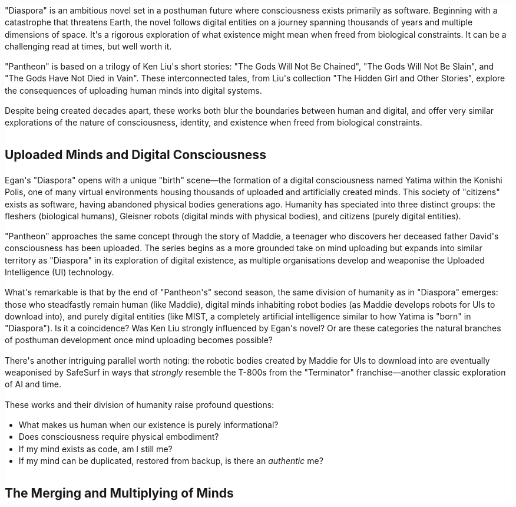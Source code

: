 "Diaspora" is an ambitious novel set in a posthuman future where consciousness exists primarily as software. Beginning with a catastrophe that threatens Earth, the novel follows digital entities on a journey spanning thousands of years and multiple dimensions of space. It's a rigorous exploration of what existence might mean when freed from biological constraints. It can be a challenging read at times, but well worth it.

"Pantheon" is based on a trilogy of Ken Liu's short stories: "The Gods Will Not Be Chained", "The Gods Will Not Be Slain", and "The Gods Have Not Died in Vain". These interconnected tales, from Liu's collection "The Hidden Girl and Other Stories", explore the consequences of uploading human minds into digital systems.

Despite being created decades apart, these works both blur the boundaries between human and digital, and offer very similar explorations of the nature of consciousness, identity, and existence when freed from biological constraints.

## Uploaded Minds and Digital Consciousness

Egan's "Diaspora" opens with a unique "birth" scene—the formation of a digital consciousness named Yatima within the Konishi Polis, one of many virtual environments housing thousands of uploaded and artificially created minds. This society of "citizens" exists as software, having abandoned physical bodies generations ago. Humanity has speciated into three distinct groups: the fleshers (biological humans), Gleisner robots (digital minds with physical bodies), and citizens (purely digital entities).

"Pantheon" approaches the same concept through the story of Maddie, a teenager who discovers her deceased father David's consciousness has been uploaded. The series begins as a more grounded take on mind uploading but expands into similar territory as "Diaspora" in its exploration of digital existence, as multiple organisations develop and weaponise the Uploaded Intelligence (UI) technology.

What's remarkable is that by the end of "Pantheon's" second season, the same division of humanity as in "Diaspora" emerges: those who steadfastly remain human (like Maddie), digital minds inhabiting robot bodies (as Maddie develops robots for UIs to download into), and purely digital entities (like MIST, a completely artificial intelligence similar to how Yatima is "born" in "Diaspora"). Is it a coincidence? Was Ken Liu strongly influenced by Egan's novel? Or are these categories the natural branches of posthuman development once mind uploading becomes possible?

There's another intriguing parallel worth noting: the robotic bodies created by Maddie for UIs to download into are eventually weaponised by SafeSurf in ways that _strongly_ resemble the T-800s from the "Terminator" franchise—another classic exploration of AI and time.

These works and their division of humanity raise profound questions:
- What makes us human when our existence is purely informational?
- Does consciousness require physical embodiment?
- If my mind exists as code, am I still me?
- If my mind can be duplicated, restored from backup, is there an _authentic_ me?

## The Merging and Multiplying of Minds

<div style="float: right; margin-left: 20px; margin-bottom: 10px; width: 40%;">
